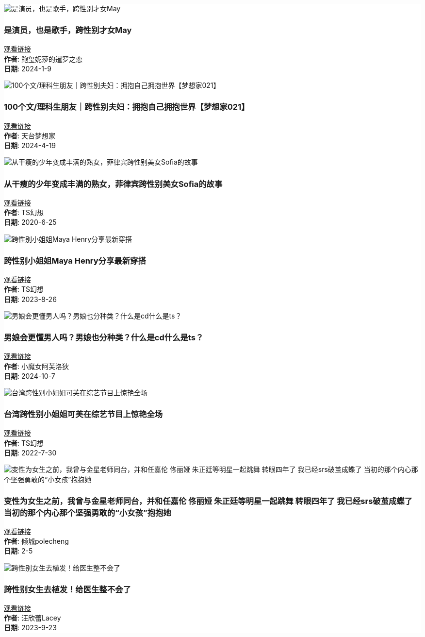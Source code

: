![是演员，也是歌手，跨性别才女May](//i0.hdslb.com/bfs/archive/c3ce6fbaa6ee8c17a031adb2667e735418d2f296.jpg@672w_378h_1c_!web-search-common-cover)
### 是演员，也是歌手，跨性别才女May
[观看链接](//www.bilibili.com/video/BV12c411t7Mt/)  
**作者**: 鲍玺妮莎的暹罗之恋  
**日期**: 2024-1-9

![100个文/理科生朋友｜跨性别夫妇：拥抱自己拥抱世界【梦想家021】](//i1.hdslb.com/bfs/archive/d0eb5b55c452f6030b773fbc412bb119e2fbd5da.png@672w_378h_1c_!web-search-common-cover)
### 100个文/理科生朋友｜跨性别夫妇：拥抱自己拥抱世界【梦想家021】
[观看链接](//www.bilibili.com/video/BV11u4m1F76j/)  
**作者**: 天台梦想家  
**日期**: 2024-4-19

![从干瘦的少年变成丰满的熟女，菲律宾跨性别美女Sofia的故事](//i0.hdslb.com/bfs/archive/61d251a97fd17981a75443c144bedae5c8f19417.jpg@672w_378h_1c_!web-search-common-cover)
### 从干瘦的少年变成丰满的熟女，菲律宾跨性别美女Sofia的故事
[观看链接](//www.bilibili.com/video/BV1XC4y187J2/)  
**作者**: TS幻想  
**日期**: 2020-6-25

![跨性别小姐姐Maya Henry分享最新穿搭](//i1.hdslb.com/bfs/archive/cee4fc749cc7ee103e686a963aa4640af727a61c.jpg@672w_378h_1c_!web-search-common-cover)
### 跨性别小姐姐Maya Henry分享最新穿搭
[观看链接](//www.bilibili.com/video/BV18u4y1D7cC/)  
**作者**: TS幻想  
**日期**: 2023-8-26

![男娘会更懂男人吗？男娘也分种类？什么是cd什么是ts？](//i0.hdslb.com/bfs/archive/19b034b67156b361f5615aa4a35ccda228982519.jpg@672w_378h_1c_!web-search-common-cover)
### 男娘会更懂男人吗？男娘也分种类？什么是cd什么是ts？
[观看链接](//www.bilibili.com/video/BV1GJ1kYFELo/)  
**作者**: 小魔女阿芙洛狄  
**日期**: 2024-10-7

![台湾跨性别小姐姐可芙在综艺节目上惊艳全场](//i1.hdslb.com/bfs/archive/b5e551a6010a05e156ebf47c997d0d9a6216af9e.jpg@672w_378h_1c_!web-search-common-cover)
### 台湾跨性别小姐姐可芙在综艺节目上惊艳全场
[观看链接](//www.bilibili.com/video/BV1eW4y1y7HZ/)  
**作者**: TS幻想  
**日期**: 2022-7-30

![变性为女生之前，我曾与金星老师同台，并和任嘉伦 佟丽娅 朱正廷等明星一起跳舞 转眼四年了  我已经srs破茧成蝶了 当初的那个内心那个坚强勇敢的“小女孩”抱抱她](//i0.hdslb.com/bfs/archive/6848b5f759de8ba5d41779b1b03f3854298ea6f8.jpg@672w_378h_1c_!web-search-common-cover)
### 变性为女生之前，我曾与金星老师同台，并和任嘉伦 佟丽娅 朱正廷等明星一起跳舞 转眼四年了 我已经srs破茧成蝶了 当初的那个内心那个坚强勇敢的“小女孩”抱抱她
[观看链接](//www.bilibili.com/video/BV1x4PkeFEuB/)  
**作者**: 倾城polecheng  
**日期**: 2-5

![跨性别女生去植发！给医生整不会了](//i1.hdslb.com/bfs/archive/6ef66699116792d0b5e6f5c0da2eed93776ef38b.jpg@672w_378h_1c_!web-search-common-cover)
### 跨性别女生去植发！给医生整不会了
[观看链接](//www.bilibili.com/video/BV1ou4y1r7DY/)  
**作者**: 汪欣蕾Lacey  
**日期**: 2023-9-23
